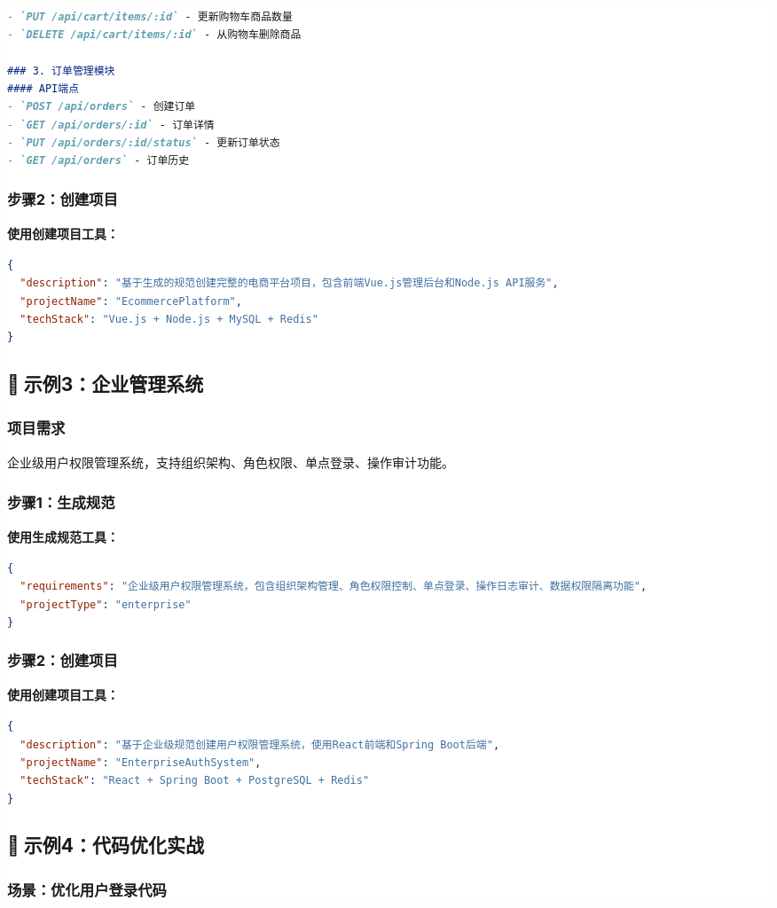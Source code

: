 ```markdown
- `PUT /api/cart/items/:id` - 更新购物车商品数量
- `DELETE /api/cart/items/:id` - 从购物车删除商品

### 3. 订单管理模块
#### API端点
- `POST /api/orders` - 创建订单
- `GET /api/orders/:id` - 订单详情
- `PUT /api/orders/:id/status` - 更新订单状态
- `GET /api/orders` - 订单历史
```

### 步骤2：创建项目

**使用创建项目工具：**
```json
{
  "description": "基于生成的规范创建完整的电商平台项目，包含前端Vue.js管理后台和Node.js API服务",
  "projectName": "EcommercePlatform",
  "techStack": "Vue.js + Node.js + MySQL + Redis"
}
```

## 🎯 示例3：企业管理系统

### 项目需求
企业级用户权限管理系统，支持组织架构、角色权限、单点登录、操作审计功能。

### 步骤1：生成规范

**使用生成规范工具：**
```json
{
  "requirements": "企业级用户权限管理系统，包含组织架构管理、角色权限控制、单点登录、操作日志审计、数据权限隔离功能",
  "projectType": "enterprise"
}
```

### 步骤2：创建项目

**使用创建项目工具：**
```json
{
  "description": "基于企业级规范创建用户权限管理系统，使用React前端和Spring Boot后端",
  "projectName": "EnterpriseAuthSystem",
  "techStack": "React + Spring Boot + PostgreSQL + Redis"
}
```

## 🎯 示例4：代码优化实战

### 场景：优化用户登录代码
